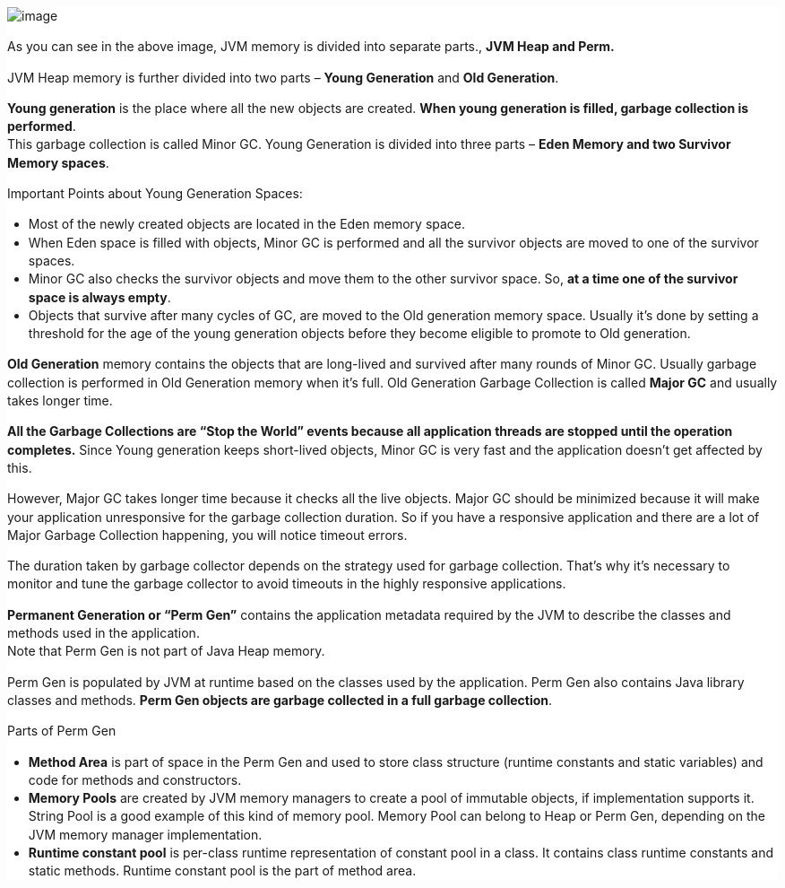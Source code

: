




<img width="450" height="186" alt="image" src="https://github.com/user-attachments/assets/77190695-211a-4daa-99f1-a1f9ed357fa3" />

As you can see in the above image, JVM memory is divided into separate parts., **JVM Heap and Perm.**

JVM Heap memory is further divided into two parts – **Young Generation** and **Old Generation**.

**Young generation** is the place where all the new objects are created. **When young generation is filled, garbage collection is performed**.   
This garbage collection is called Minor GC. Young Generation is divided into three parts – **Eden Memory and two Survivor Memory spaces**.

Important Points about Young Generation Spaces:
* Most of the newly created objects are located in the Eden memory space.
* When Eden space is filled with objects, Minor GC is performed and all the survivor objects are moved to one of the survivor spaces.
* Minor GC also checks the survivor objects and move them to the other survivor space. So, **at a time one of the survivor space is always empty**.
* Objects that survive after many cycles of GC, are moved to the Old generation memory space. Usually it’s done by setting a threshold for the age of the young generation objects before they become eligible to promote to Old generation.

**Old Generation** memory contains the objects that are long-lived and survived after many rounds of Minor GC. Usually garbage collection is performed in Old Generation memory when it’s full. Old Generation Garbage Collection is called **Major GC** and usually takes longer time.

**All the Garbage Collections are “Stop the World” events because all application threads are stopped until the operation completes.**
Since Young generation keeps short-lived objects, Minor GC is very fast and the application doesn’t get affected by this.

However, Major GC takes longer time because it checks all the live objects. Major GC should be minimized because it will make your application unresponsive for the garbage collection duration. So if you have a responsive application and there are a lot of Major Garbage Collection happening, you will notice timeout errors.

The duration taken by garbage collector depends on the strategy used for garbage collection. That’s why it’s necessary to monitor and tune the garbage collector to avoid timeouts in the highly responsive applications.

**Permanent Generation or “Perm Gen”** contains the application metadata required by the JVM to describe the classes and methods used in the application.   
Note that Perm Gen is not part of Java Heap memory.

Perm Gen is populated by JVM at runtime based on the classes used by the application. Perm Gen also contains Java library classes and methods. **Perm Gen objects are garbage collected in a full garbage collection**.

Parts of Perm Gen
 * **Method Area** is part of space in the Perm Gen and used to store class structure (runtime constants and static variables) and code for methods and constructors.
 * **Memory Pools** are created by JVM memory managers to create a pool of immutable objects, if implementation supports it. String Pool is a good example of this kind of memory pool. Memory Pool can belong to Heap or Perm Gen, depending on the JVM memory manager implementation.
 * **Runtime constant pool** is per-class runtime representation of constant pool in a class. It contains class runtime constants and static methods. Runtime constant pool is the part of method area.
 